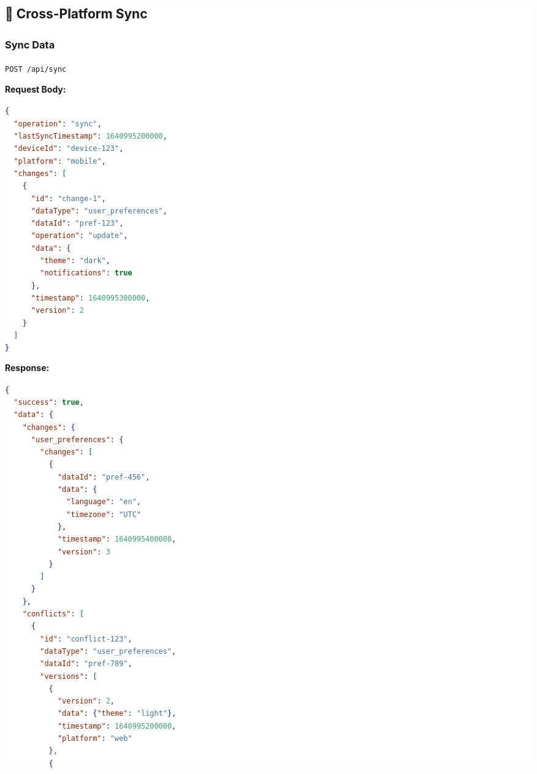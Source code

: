 ## 🔄 Cross-Platform Sync

### Sync Data
```http
POST /api/sync
```

**Request Body:**
```json
{
  "operation": "sync",
  "lastSyncTimestamp": 1640995200000,
  "deviceId": "device-123",
  "platform": "mobile",
  "changes": [
    {
      "id": "change-1",
      "dataType": "user_preferences",
      "dataId": "pref-123",
      "operation": "update",
      "data": {
        "theme": "dark",
        "notifications": true
      },
      "timestamp": 1640995300000,
      "version": 2
    }
  ]
}
```

**Response:**
```json
{
  "success": true,
  "data": {
    "changes": {
      "user_preferences": {
        "changes": [
          {
            "dataId": "pref-456",
            "data": {
              "language": "en",
              "timezone": "UTC"
            },
            "timestamp": 1640995400000,
            "version": 3
          }
        ]
      }
    },
    "conflicts": [
      {
        "id": "conflict-123",
        "dataType": "user_preferences",
        "dataId": "pref-789",
        "versions": [
          {
            "version": 2,
            "data": {"theme": "light"},
            "timestamp": 1640995200000,
            "platform": "web"
          },
          {
```